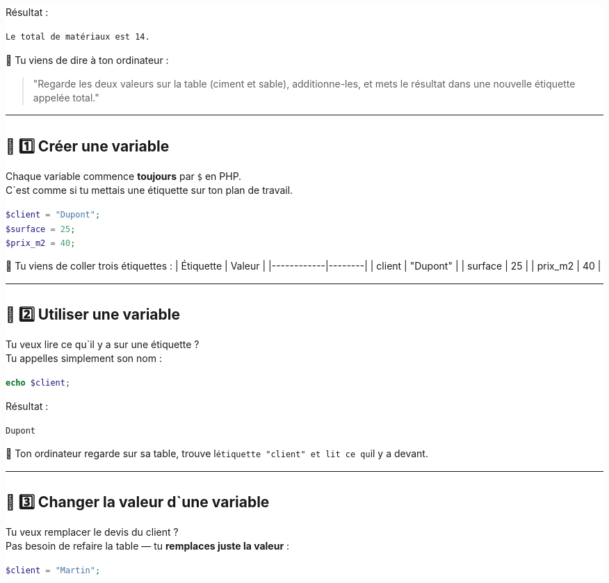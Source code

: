 Résultat :
```
Le total de matériaux est 14.
```

💬 Tu viens de dire à ton ordinateur :
> "Regarde les deux valeurs sur la table (ciment et sable), additionne-les, et mets le résultat dans une nouvelle étiquette appelée total."

---

## 🧰 1️⃣ Créer une variable

Chaque variable commence **toujours** par `$` en PHP.  
C`est comme si tu mettais une étiquette sur ton plan de travail.

```php
$client = "Dupont";
$surface = 25;
$prix_m2 = 40;
```

💬 Tu viens de coller trois étiquettes :
| Étiquette | Valeur |
|------------|--------|
| client | "Dupont" |
| surface | 25 |
| prix_m2 | 40 |

---

## 🧮 2️⃣ Utiliser une variable

Tu veux lire ce qu`il y a sur une étiquette ?  
Tu appelles simplement son nom :
```php
echo $client;
```

Résultat :
```
Dupont
```

💬 Ton ordinateur regarde sur sa table, trouve l`étiquette "client" et lit ce qu`il y a devant.

---

## 🔁 3️⃣ Changer la valeur d`une variable

Tu veux remplacer le devis du client ?  
Pas besoin de refaire la table — tu **remplaces juste la valeur** :

```php
$client = "Martin";
```

